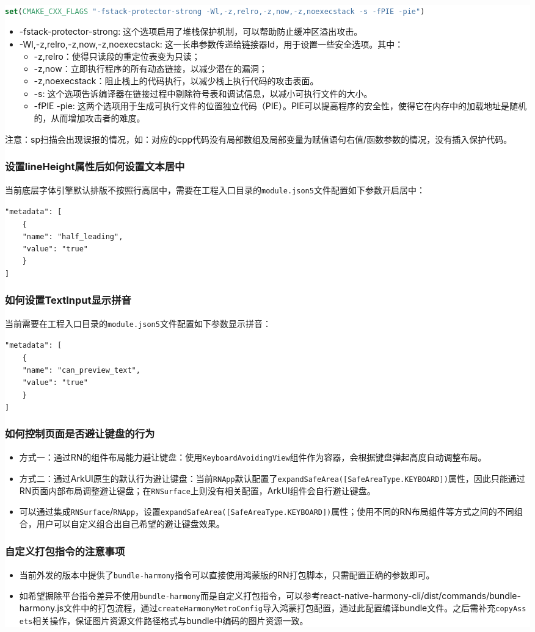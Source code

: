   ```CMAKE
  set(CMAKE_CXX_FLAGS "-fstack-protector-strong -Wl,-z,relro,-z,now,-z,noexecstack -s -fPIE -pie")
  ```

  - -fstack-protector-strong: 这个选项启用了堆栈保护机制，可以帮助防止缓冲区溢出攻击。
  - -Wl,-z,relro,-z,now,-z,noexecstack: 这一长串参数传递给链接器Id，用于设置一些安全选项。其中：
    - -z,relro：使得只读段的重定位表变为只读；
    - -z,now：立即执行程序的所有动态链接，以减少潜在的漏洞；
    - -z,noexecstack：阻止栈上的代码执行，以减少栈上执行代码的攻击表面。
    - -s: 这个选项告诉编译器在链接过程中剔除符号表和调试信息，以减小可执行文件的大小。
    - -fPIE -pie: 这两个选项用于生成可执行文件的位置独立代码（PIE）。PIE可以提高程序的安全性，使得它在内存中的加载地址是随机的，从而增加攻击者的难度。  

  注意：sp扫描会出现误报的情况，如：对应的cpp代码没有局部数组及局部变量为赋值语句右值/函数参数的情况，没有插入保护代码。


### 设置lineHeight属性后如何设置文本居中

当前底层字体引擎默认排版不按照行高居中，需要在工程入口目录的`module.json5`文件配置如下参数开启居中：
```json5
"metadata": [
    {
    "name": "half_leading",
    "value": "true"
    }
]
```

### 如何设置TextInput显示拼音

当前需要在工程入口目录的`module.json5`文件配置如下参数显示拼音：
```json5
"metadata": [
    {
    "name": "can_preview_text",
    "value": "true"
    }
]
```

### 如何控制页面是否避让键盘的行为

- 方式一：通过RN的组件布局能力避让键盘：使用`KeyboardAvoidingView`组件作为容器，会根据键盘弹起高度自动调整布局。

- 方式二：通过ArkUI原生的默认行为避让键盘：当前`RNApp`默认配置了`expandSafeArea([SafeAreaType.KEYBOARD])`属性，因此只能通过RN页面内部布局调整避让键盘；在`RNSurface`上则没有相关配置，ArkUI组件会自行避让键盘。

- 可以通过集成`RNSurface`/`RNApp`，设置`expandSafeArea([SafeAreaType.KEYBOARD])`属性；使用不同的RN布局组件等方式之间的不同组合，用户可以自定义组合出自己希望的避让键盘效果。

### 自定义打包指令的注意事项

- 当前外发的版本中提供了`bundle-harmony`指令可以直接使用鸿蒙版的RN打包脚本，只需配置正确的参数即可。

- 如希望摒除平台指令差异不使用`bundle-harmony`而是自定义打包指令，可以参考react-native-harmony-cli/dist/commands/bundle-harmony.js文件中的打包流程，通过`createHarmonyMetroConfig`导入鸿蒙打包配置，通过此配置编译bundle文件。之后需补充`copyAssets`相关操作，保证图片资源文件路径格式与bundle中编码的图片资源一致。